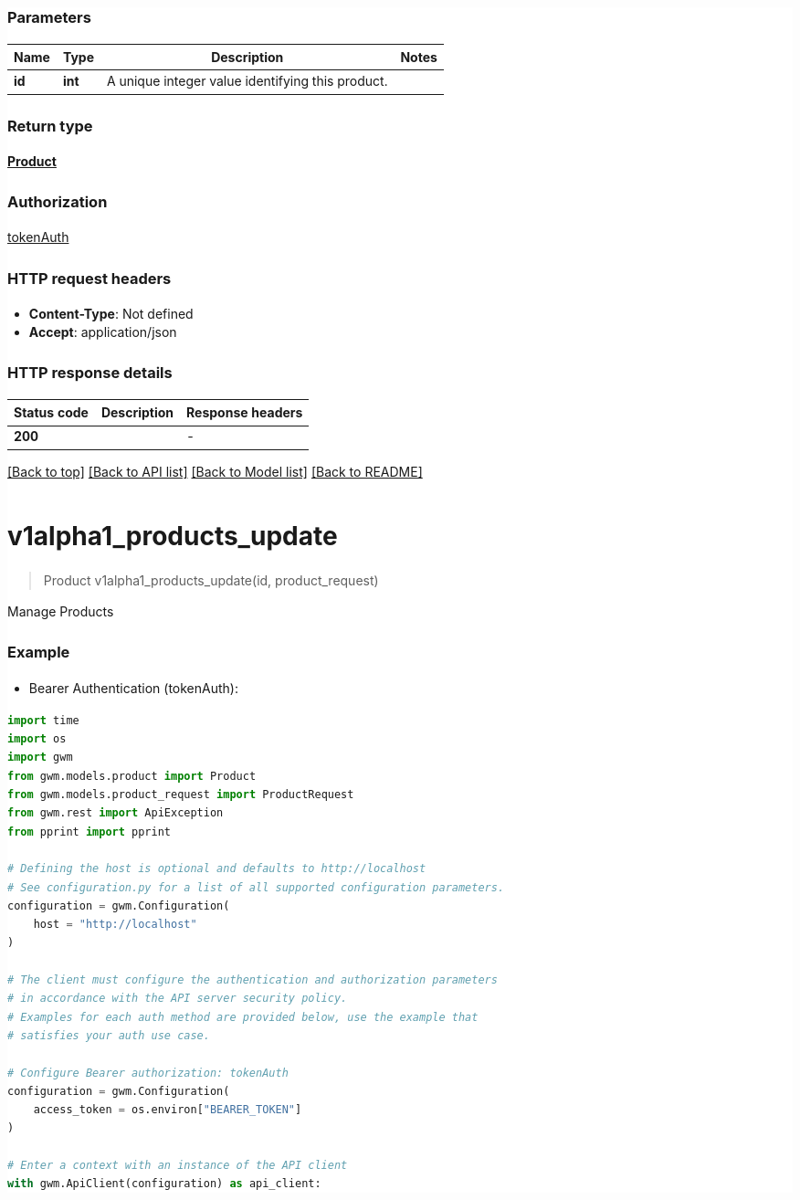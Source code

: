 

### Parameters

Name | Type | Description  | Notes
------------- | ------------- | ------------- | -------------
 **id** | **int**| A unique integer value identifying this product. | 

### Return type

[**Product**](Product.md)

### Authorization

[tokenAuth](../README.md#tokenAuth)

### HTTP request headers

 - **Content-Type**: Not defined
 - **Accept**: application/json

### HTTP response details
| Status code | Description | Response headers |
|-------------|-------------|------------------|
**200** |  |  -  |

[[Back to top]](#) [[Back to API list]](../README.md#documentation-for-api-endpoints) [[Back to Model list]](../README.md#documentation-for-models) [[Back to README]](../README.md)

# **v1alpha1_products_update**
> Product v1alpha1_products_update(id, product_request)



Manage Products

### Example

* Bearer Authentication (tokenAuth):
```python
import time
import os
import gwm
from gwm.models.product import Product
from gwm.models.product_request import ProductRequest
from gwm.rest import ApiException
from pprint import pprint

# Defining the host is optional and defaults to http://localhost
# See configuration.py for a list of all supported configuration parameters.
configuration = gwm.Configuration(
    host = "http://localhost"
)

# The client must configure the authentication and authorization parameters
# in accordance with the API server security policy.
# Examples for each auth method are provided below, use the example that
# satisfies your auth use case.

# Configure Bearer authorization: tokenAuth
configuration = gwm.Configuration(
    access_token = os.environ["BEARER_TOKEN"]
)

# Enter a context with an instance of the API client
with gwm.ApiClient(configuration) as api_client:
```